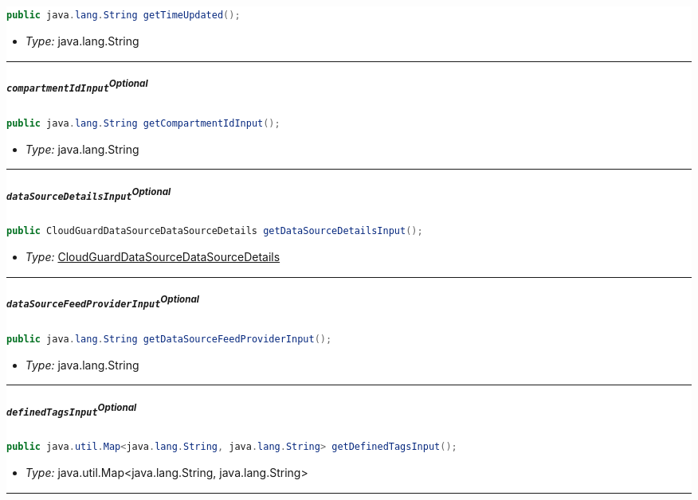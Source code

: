 ```java
public java.lang.String getTimeUpdated();
```

- *Type:* java.lang.String

---

##### `compartmentIdInput`<sup>Optional</sup> <a name="compartmentIdInput" id="rhizo-co-terraform-provider-oci.cloudGuardDataSource.CloudGuardDataSource.property.compartmentIdInput"></a>

```java
public java.lang.String getCompartmentIdInput();
```

- *Type:* java.lang.String

---

##### `dataSourceDetailsInput`<sup>Optional</sup> <a name="dataSourceDetailsInput" id="rhizo-co-terraform-provider-oci.cloudGuardDataSource.CloudGuardDataSource.property.dataSourceDetailsInput"></a>

```java
public CloudGuardDataSourceDataSourceDetails getDataSourceDetailsInput();
```

- *Type:* <a href="#rhizo-co-terraform-provider-oci.cloudGuardDataSource.CloudGuardDataSourceDataSourceDetails">CloudGuardDataSourceDataSourceDetails</a>

---

##### `dataSourceFeedProviderInput`<sup>Optional</sup> <a name="dataSourceFeedProviderInput" id="rhizo-co-terraform-provider-oci.cloudGuardDataSource.CloudGuardDataSource.property.dataSourceFeedProviderInput"></a>

```java
public java.lang.String getDataSourceFeedProviderInput();
```

- *Type:* java.lang.String

---

##### `definedTagsInput`<sup>Optional</sup> <a name="definedTagsInput" id="rhizo-co-terraform-provider-oci.cloudGuardDataSource.CloudGuardDataSource.property.definedTagsInput"></a>

```java
public java.util.Map<java.lang.String, java.lang.String> getDefinedTagsInput();
```

- *Type:* java.util.Map<java.lang.String, java.lang.String>

---